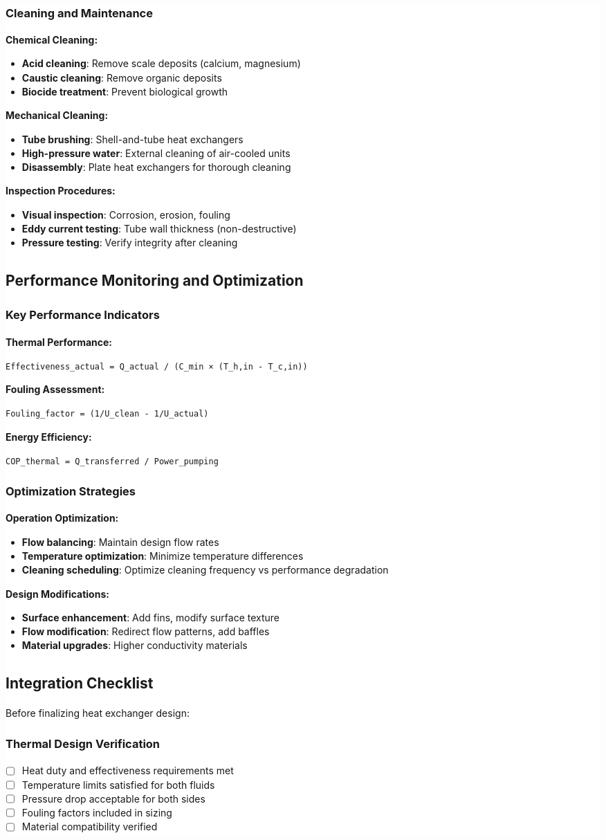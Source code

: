 ### Cleaning and Maintenance

**Chemical Cleaning:**
- **Acid cleaning**: Remove scale deposits (calcium, magnesium)
- **Caustic cleaning**: Remove organic deposits
- **Biocide treatment**: Prevent biological growth

**Mechanical Cleaning:**
- **Tube brushing**: Shell-and-tube heat exchangers
- **High-pressure water**: External cleaning of air-cooled units
- **Disassembly**: Plate heat exchangers for thorough cleaning

**Inspection Procedures:**
- **Visual inspection**: Corrosion, erosion, fouling
- **Eddy current testing**: Tube wall thickness (non-destructive)
- **Pressure testing**: Verify integrity after cleaning

## Performance Monitoring and Optimization

### Key Performance Indicators

**Thermal Performance:**
```
Effectiveness_actual = Q_actual / (C_min × (T_h,in - T_c,in))
```

**Fouling Assessment:**
```
Fouling_factor = (1/U_clean - 1/U_actual)
```

**Energy Efficiency:**
```
COP_thermal = Q_transferred / Power_pumping
```

### Optimization Strategies

**Operation Optimization:**
- **Flow balancing**: Maintain design flow rates
- **Temperature optimization**: Minimize temperature differences
- **Cleaning scheduling**: Optimize cleaning frequency vs performance degradation

**Design Modifications:**
- **Surface enhancement**: Add fins, modify surface texture
- **Flow modification**: Redirect flow patterns, add baffles
- **Material upgrades**: Higher conductivity materials

## Integration Checklist

Before finalizing heat exchanger design:

### Thermal Design Verification
- [ ] Heat duty and effectiveness requirements met
- [ ] Temperature limits satisfied for both fluids
- [ ] Pressure drop acceptable for both sides
- [ ] Fouling factors included in sizing
- [ ] Material compatibility verified
